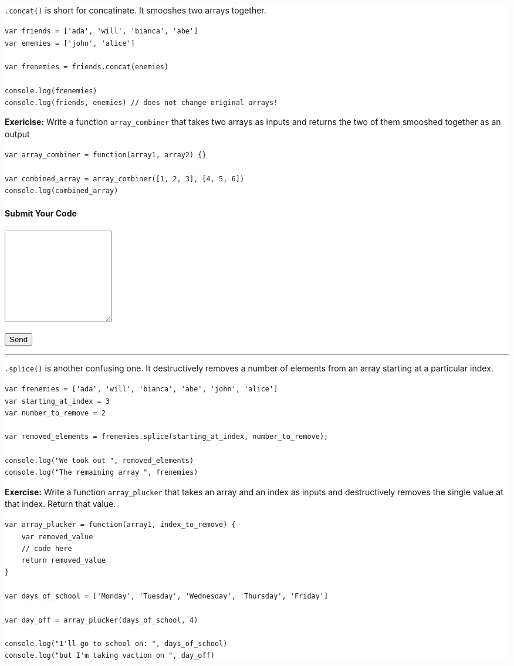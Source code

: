 `.concat()` is short for concatinate. It smooshes two arrays together.

    var friends = ['ada', 'will', 'bianca', 'abe']
    var enemies = ['john', 'alice']

    var frenemies = friends.concat(enemies)

    console.log(frenemies)
    console.log(friends, enemies) // does not change original arrays!

**Exericise:** Write a function `array_combiner` that takes two arrays as inputs and returns the two of them smooshed together as an output

    var array_combiner = function(array1, array2) {}

    var combined_array = array_combiner([1, 2, 3], [4, 5, 6])
    console.log(combined_array)

<code-submission-form id="arrays-concat">

<form class="student_code">

#### Submit Your Code

<textarea name="code" id="code_sample" rows="10"></textarea>  
<input type="submit" value="Send"></form>

</code-submission-form>

* * *

`.splice()` is another confusing one. It destructively removes a number of elements from an array starting at a particular index.

    var frenemies = ['ada', 'will', 'bianca', 'abe', 'john', 'alice']
    var starting_at_index = 3
    var number_to_remove = 2

    var removed_elements = frenemies.splice(starting_at_index, number_to_remove);

    console.log("We took out ", removed_elements)
    console.log("The remaining array ", frenemies)

**Exercise:** Write a function `array_plucker` that takes an array and an index as inputs and destructively removes the single value at that index. Return that value.

    var array_plucker = function(array1, index_to_remove) {
        var removed_value
        // code here
        return removed_value
    }

    var days_of_school = ['Monday', 'Tuesday', 'Wednesday', 'Thursday', 'Friday']

    var day_off = array_plucker(days_of_school, 4)

    console.log("I'll go to school on: ", days_of_school)
    console.log("but I'm taking vaction on ", day_off)

<code-submission-form id="arrays-splice">
